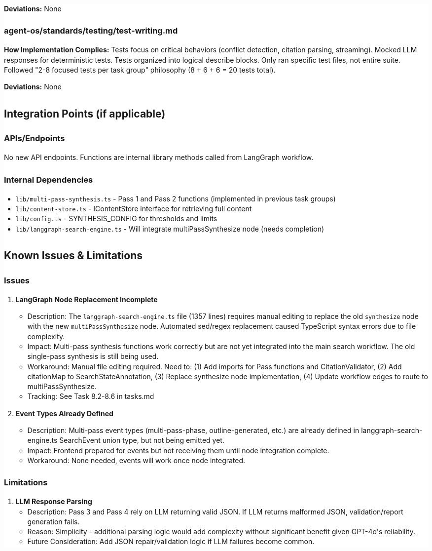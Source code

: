 **Deviations:** None

### agent-os/standards/testing/test-writing.md
**How Implementation Complies:**
Tests focus on critical behaviors (conflict detection, citation parsing, streaming). Mocked LLM responses for deterministic tests. Tests organized into logical describe blocks. Only ran specific test files, not entire suite. Followed "2-8 focused tests per task group" philosophy (8 + 6 + 6 = 20 tests total).

**Deviations:** None

## Integration Points (if applicable)

### APIs/Endpoints
No new API endpoints. Functions are internal library methods called from LangGraph workflow.

### Internal Dependencies
- `lib/multi-pass-synthesis.ts` - Pass 1 and Pass 2 functions (implemented in previous task groups)
- `lib/content-store.ts` - IContentStore interface for retrieving full content
- `lib/config.ts` - SYNTHESIS_CONFIG for thresholds and limits
- `lib/langgraph-search-engine.ts` - Will integrate multiPassSynthesize node (needs completion)

## Known Issues & Limitations

### Issues
1. **LangGraph Node Replacement Incomplete**
   - Description: The `langgraph-search-engine.ts` file (1357 lines) requires manual editing to replace the old `synthesize` node with the new `multiPassSynthesize` node. Automated sed/regex replacement caused TypeScript syntax errors due to file complexity.
   - Impact: Multi-pass synthesis functions work correctly but are not yet integrated into the main search workflow. The old single-pass synthesis is still being used.
   - Workaround: Manual file editing required. Need to: (1) Add imports for Pass functions and CitationValidator, (2) Add citationMap to SearchStateAnnotation, (3) Replace synthesize node implementation, (4) Update workflow edges to route to multiPassSynthesize.
   - Tracking: See Task 8.2-8.6 in tasks.md

2. **Event Types Already Defined**
   - Description: Multi-pass event types (multi-pass-phase, outline-generated, etc.) are already defined in langgraph-search-engine.ts SearchEvent union type, but not being emitted yet.
   - Impact: Frontend prepared for events but not receiving them until node integration complete.
   - Workaround: None needed, events will work once node integrated.

### Limitations
1. **LLM Response Parsing**
   - Description: Pass 3 and Pass 4 rely on LLM returning valid JSON. If LLM returns malformed JSON, validation/report generation fails.
   - Reason: Simplicity - additional parsing logic would add complexity without significant benefit given GPT-4o's reliability.
   - Future Consideration: Add JSON repair/validation logic if LLM failures become common.
